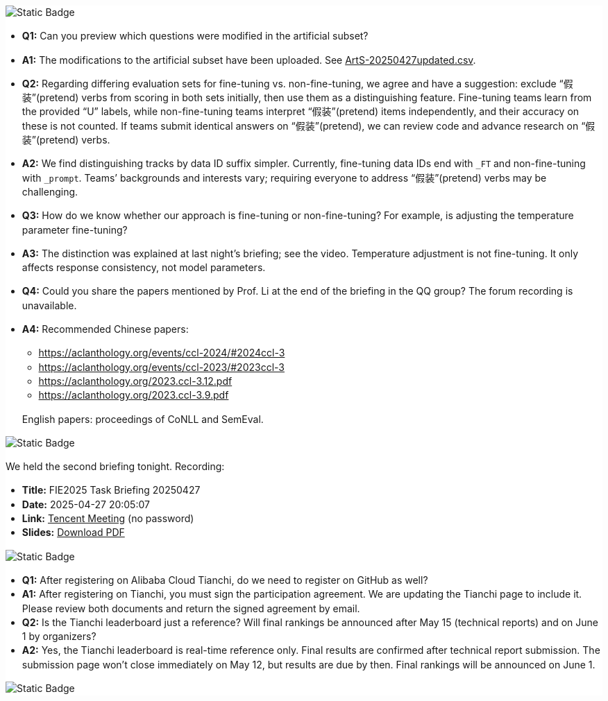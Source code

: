 ![Static Badge](https://img.shields.io/badge/20250428-Q%20%26%20A-blue?style=plastic)

- **Q1:** Can you preview which questions were modified in the artificial subset?
- **A1:** The modifications to the artificial subset have been uploaded. See [ArtS-20250427updated.csv](https://github.com/UM-FAH-Yuan/FIE2025/blob/main/Sample_Set/ArtS-20250427updated.csv).

- **Q2:** Regarding differing evaluation sets for fine-tuning vs. non-fine-tuning, we agree and have a suggestion: exclude “假装”(pretend) verbs from scoring in both sets initially, then use them as a distinguishing feature. Fine-tuning teams learn from the provided “U” labels, while non-fine-tuning teams interpret “假装”(pretend) items independently, and their accuracy on these is not counted. If teams submit identical answers on “假装”(pretend), we can review code and advance research on “假装”(pretend) verbs.
- **A2:** We find distinguishing tracks by data ID suffix simpler. Currently, fine-tuning data IDs end with `_FT` and non-fine-tuning with `_prompt`. Teams’ backgrounds and interests vary; requiring everyone to address “假装”(pretend) verbs may be challenging.

- **Q3:** How do we know whether our approach is fine-tuning or non-fine-tuning? For example, is adjusting the temperature parameter fine-tuning?
- **A3:** The distinction was explained at last night’s briefing; see the video. Temperature adjustment is not fine-tuning. It only affects response consistency, not model parameters.

- **Q4:** Could you share the papers mentioned by Prof. Li at the end of the briefing in the QQ group? The forum recording is unavailable.
- **A4:** Recommended Chinese papers:
  - https://aclanthology.org/events/ccl-2024/#2024ccl-3
  - https://aclanthology.org/events/ccl-2023/#2023ccl-3
  - https://aclanthology.org/2023.ccl-3.12.pdf
  - https://aclanthology.org/2023.ccl-3.9.pdf

  English papers: proceedings of CoNLL and SemEval.

![Static Badge](https://img.shields.io/badge/20250427-UPDATE-brightgreen?style=plastic)

We held the second briefing tonight. Recording:
- **Title:** FIE2025 Task Briefing 20250427
- **Date:** 2025-04-27 20:05:07
- **Link:** [Tencent Meeting](https://meeting.tencent.com/crm/2BLk3pQk47) (no password)
- **Slides:** [Download PDF](https://github.com/UM-FAH-Yuan/FIE2025/blob/main/meeting_record_20250427.pdf)

![Static Badge](https://img.shields.io/badge/20250426-Q%20%26%20A-blue?style=plastic)

- **Q1:** After registering on Alibaba Cloud Tianchi, do we need to register on GitHub as well?
- **A1:** After registering on Tianchi, you must sign the participation agreement. We are updating the Tianchi page to include it. Please review both documents and return the signed agreement by email.
- **Q2:** Is the Tianchi leaderboard just a reference? Will final rankings be announced after May 15 (technical reports) and on June 1 by organizers?
- **A2:** Yes, the Tianchi leaderboard is real-time reference only. Final results are confirmed after technical report submission. The submission page won’t close immediately on May 12, but results are due by then. Final rankings will be announced on June 1.

![Static Badge](https://img.shields.io/badge/20250425-Q%20%26%20A-blue?style=plastic)

